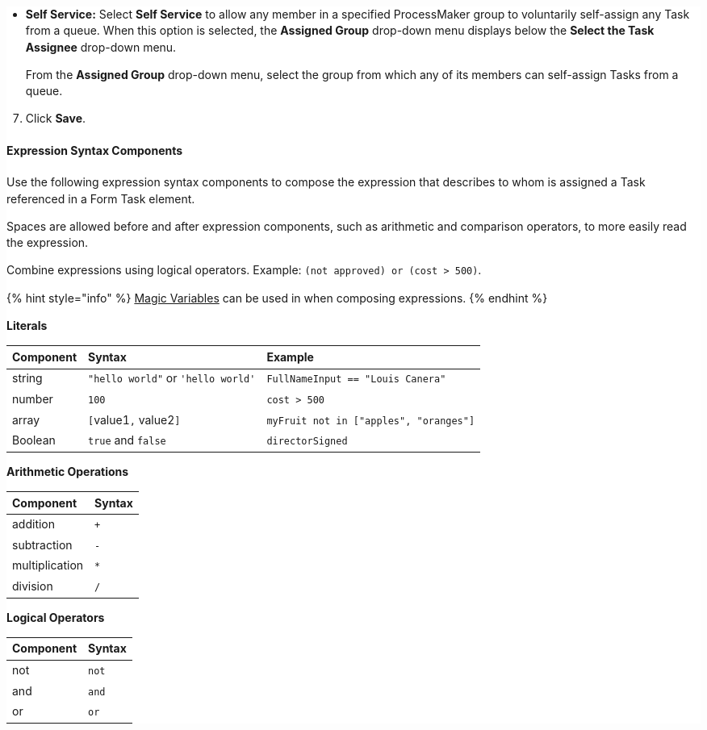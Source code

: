    * **Self Service:** Select **Self Service** to allow any member in a specified ProcessMaker group to voluntarily self-assign any Task from a queue. When this option is selected, the **Assigned Group** drop-down menu displays below the **Select the Task Assignee** drop-down menu.

     From the **Assigned Group** drop-down menu, select the group from which any of its members can self-assign Tasks from a queue.
7. Click **Save**.

#### Expression Syntax Components

Use the following expression syntax components to compose the expression that describes to whom is assigned a Task referenced in a Form Task element.

Spaces are allowed before and after expression components, such as arithmetic and comparison operators, to more easily read the expression.

Combine expressions using logical operators. Example: `(not approved) or (cost > 500)`.

{% hint style="info" %}
[Magic Variables](../../reference-global-variables-in-your-processmaker-assets.md) can be used in when composing expressions.
{% endhint %}

**Literals**

| Component | Syntax | Example |
| :--- | :--- | :--- |
| string | `"hello world"` or `'hello world'` | `FullNameInput == "Louis Canera"` |
| number | `100` | `cost > 500` |
| array | `[`value1`,` value2`]` | `myFruit not in ["apples", "oranges"]` |
| Boolean | `true` and `false` | `directorSigned` |

**Arithmetic Operations**

| Component | Syntax |
| :--- | :--- |
| addition | `+` |
| subtraction | `-` |
| multiplication | `*` |
| division | `/` |

**Logical Operators**

| Component | Syntax |
| :--- | :--- |
| not | `not` |
| and | `and` |
| or | `or` |

